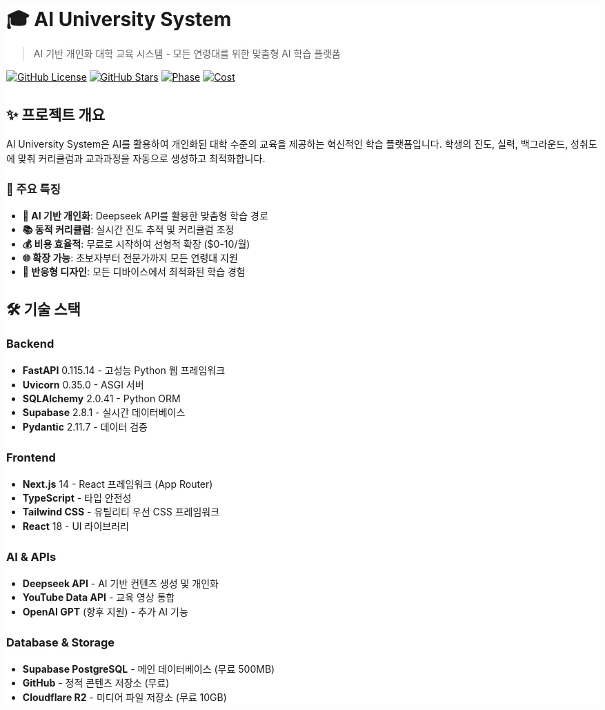 # 🎓 AI University System

> AI 기반 개인화 대학 교육 시스템 - 모든 연령대를 위한 맞춤형 AI 학습 플랫폼

[![GitHub License](https://img.shields.io/github/license/namseokyoo/AI-University-System)](https://github.com/namseokyoo/AI-University-System/blob/main/LICENSE)
[![GitHub Stars](https://img.shields.io/github/stars/namseokyoo/AI-University-System)](https://github.com/namseokyoo/AI-University-System/stargazers)
[![Phase](https://img.shields.io/badge/Phase-1.1_완료-brightgreen)](https://github.com/namseokyoo/AI-University-System)
[![Cost](https://img.shields.io/badge/비용-$0/월-blue)](https://github.com/namseokyoo/AI-University-System)

## ✨ 프로젝트 개요

AI University System은 AI를 활용하여 개인화된 대학 수준의 교육을 제공하는 혁신적인 학습 플랫폼입니다. 학생의 진도, 실력, 백그라운드, 성취도에 맞춰 커리큘럼과 교과과정을 자동으로 생성하고 최적화합니다.

### 🎯 주요 특징

- **🤖 AI 기반 개인화**: Deepseek API를 활용한 맞춤형 학습 경로
- **📚 동적 커리큘럼**: 실시간 진도 추적 및 커리큘럼 조정  
- **💰 비용 효율적**: 무료로 시작하여 선형적 확장 ($0-10/월)
- **🌐 확장 가능**: 초보자부터 전문가까지 모든 연령대 지원
- **📱 반응형 디자인**: 모든 디바이스에서 최적화된 학습 경험

## 🛠️ 기술 스택

### Backend
- **FastAPI** 0.115.14 - 고성능 Python 웹 프레임워크
- **Uvicorn** 0.35.0 - ASGI 서버
- **SQLAlchemy** 2.0.41 - Python ORM
- **Supabase** 2.8.1 - 실시간 데이터베이스
- **Pydantic** 2.11.7 - 데이터 검증

### Frontend  
- **Next.js** 14 - React 프레임워크 (App Router)
- **TypeScript** - 타입 안전성
- **Tailwind CSS** - 유틸리티 우선 CSS 프레임워크
- **React** 18 - UI 라이브러리

### AI & APIs
- **Deepseek API** - AI 기반 컨텐츠 생성 및 개인화
- **YouTube Data API** - 교육 영상 통합
- **OpenAI GPT** (향후 지원) - 추가 AI 기능

### Database & Storage
- **Supabase PostgreSQL** - 메인 데이터베이스 (무료 500MB)
- **GitHub** - 정적 콘텐츠 저장소 (무료)
- **Cloudflare R2** - 미디어 파일 저장소 (무료 10GB)
